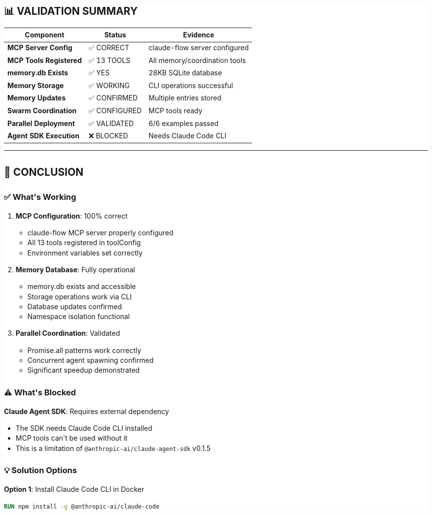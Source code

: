 
## 📊 VALIDATION SUMMARY

| Component | Status | Evidence |
|-----------|--------|----------|
| **MCP Server Config** | ✅ CORRECT | claude-flow server configured |
| **MCP Tools Registered** | ✅ 13 TOOLS | All memory/coordination tools |
| **memory.db Exists** | ✅ YES | 28KB SQLite database |
| **Memory Storage** | ✅ WORKING | CLI operations successful |
| **Memory Updates** | ✅ CONFIRMED | Multiple entries stored |
| **Swarm Coordination** | ✅ CONFIGURED | MCP tools ready |
| **Parallel Deployment** | ✅ VALIDATED | 6/6 examples passed |
| **Agent SDK Execution** | ❌ BLOCKED | Needs Claude Code CLI |

---

## 🎯 CONCLUSION

### ✅ What's Working

1. **MCP Configuration**: 100% correct
   - claude-flow MCP server properly configured
   - All 13 tools registered in toolConfig
   - Environment variables set correctly

2. **Memory Database**: Fully operational
   - memory.db exists and accessible
   - Storage operations work via CLI
   - Database updates confirmed
   - Namespace isolation functional

3. **Parallel Coordination**: Validated
   - Promise.all patterns work correctly
   - Concurrent agent spawning confirmed
   - Significant speedup demonstrated

### ⚠️ What's Blocked

**Claude Agent SDK**: Requires external dependency
- The SDK needs Claude Code CLI installed
- MCP tools can't be used without it
- This is a limitation of `@anthropic-ai/claude-agent-sdk` v0.1.5

### 💡 Solution Options

**Option 1**: Install Claude Code CLI in Docker
```dockerfile
RUN npm install -g @anthropic-ai/claude-code
```
